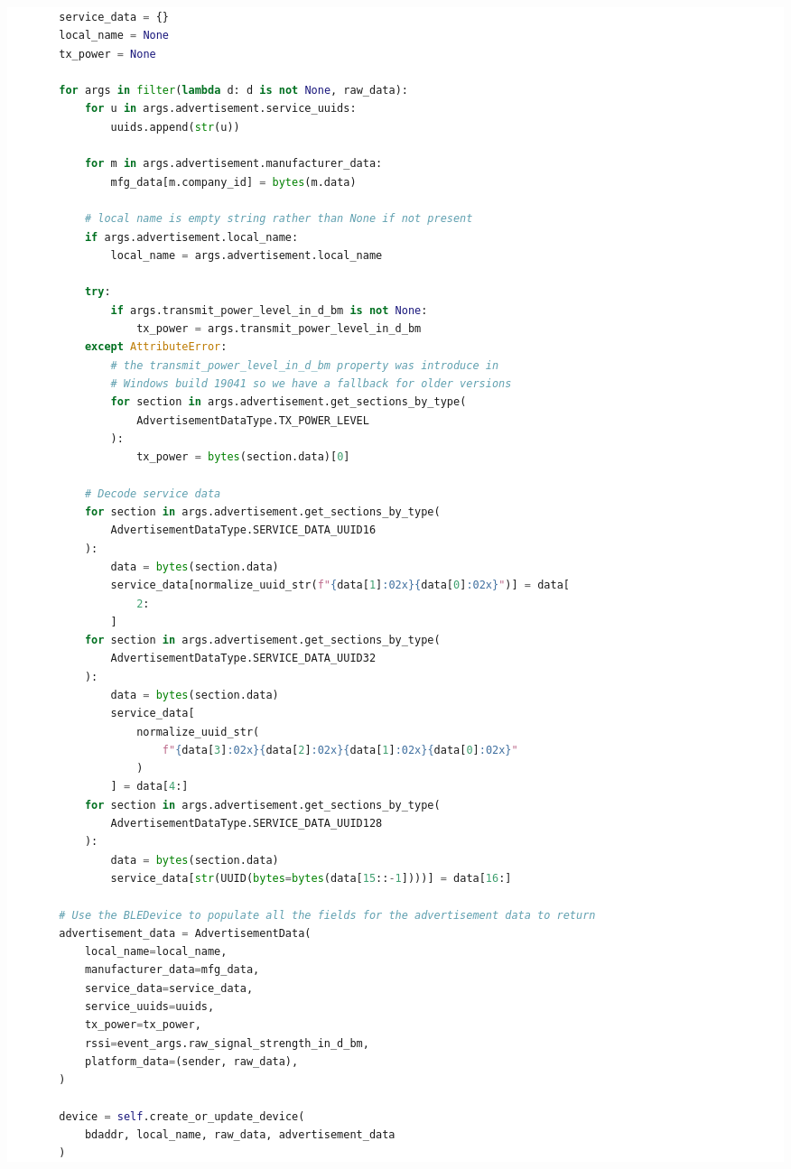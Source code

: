 ```python
        service_data = {}
        local_name = None
        tx_power = None

        for args in filter(lambda d: d is not None, raw_data):
            for u in args.advertisement.service_uuids:
                uuids.append(str(u))

            for m in args.advertisement.manufacturer_data:
                mfg_data[m.company_id] = bytes(m.data)

            # local name is empty string rather than None if not present
            if args.advertisement.local_name:
                local_name = args.advertisement.local_name

            try:
                if args.transmit_power_level_in_d_bm is not None:
                    tx_power = args.transmit_power_level_in_d_bm
            except AttributeError:
                # the transmit_power_level_in_d_bm property was introduce in
                # Windows build 19041 so we have a fallback for older versions
                for section in args.advertisement.get_sections_by_type(
                    AdvertisementDataType.TX_POWER_LEVEL
                ):
                    tx_power = bytes(section.data)[0]

            # Decode service data
            for section in args.advertisement.get_sections_by_type(
                AdvertisementDataType.SERVICE_DATA_UUID16
            ):
                data = bytes(section.data)
                service_data[normalize_uuid_str(f"{data[1]:02x}{data[0]:02x}")] = data[
                    2:
                ]
            for section in args.advertisement.get_sections_by_type(
                AdvertisementDataType.SERVICE_DATA_UUID32
            ):
                data = bytes(section.data)
                service_data[
                    normalize_uuid_str(
                        f"{data[3]:02x}{data[2]:02x}{data[1]:02x}{data[0]:02x}"
                    )
                ] = data[4:]
            for section in args.advertisement.get_sections_by_type(
                AdvertisementDataType.SERVICE_DATA_UUID128
            ):
                data = bytes(section.data)
                service_data[str(UUID(bytes=bytes(data[15::-1])))] = data[16:]

        # Use the BLEDevice to populate all the fields for the advertisement data to return
        advertisement_data = AdvertisementData(
            local_name=local_name,
            manufacturer_data=mfg_data,
            service_data=service_data,
            service_uuids=uuids,
            tx_power=tx_power,
            rssi=event_args.raw_signal_strength_in_d_bm,
            platform_data=(sender, raw_data),
        )

        device = self.create_or_update_device(
            bdaddr, local_name, raw_data, advertisement_data
        )
```